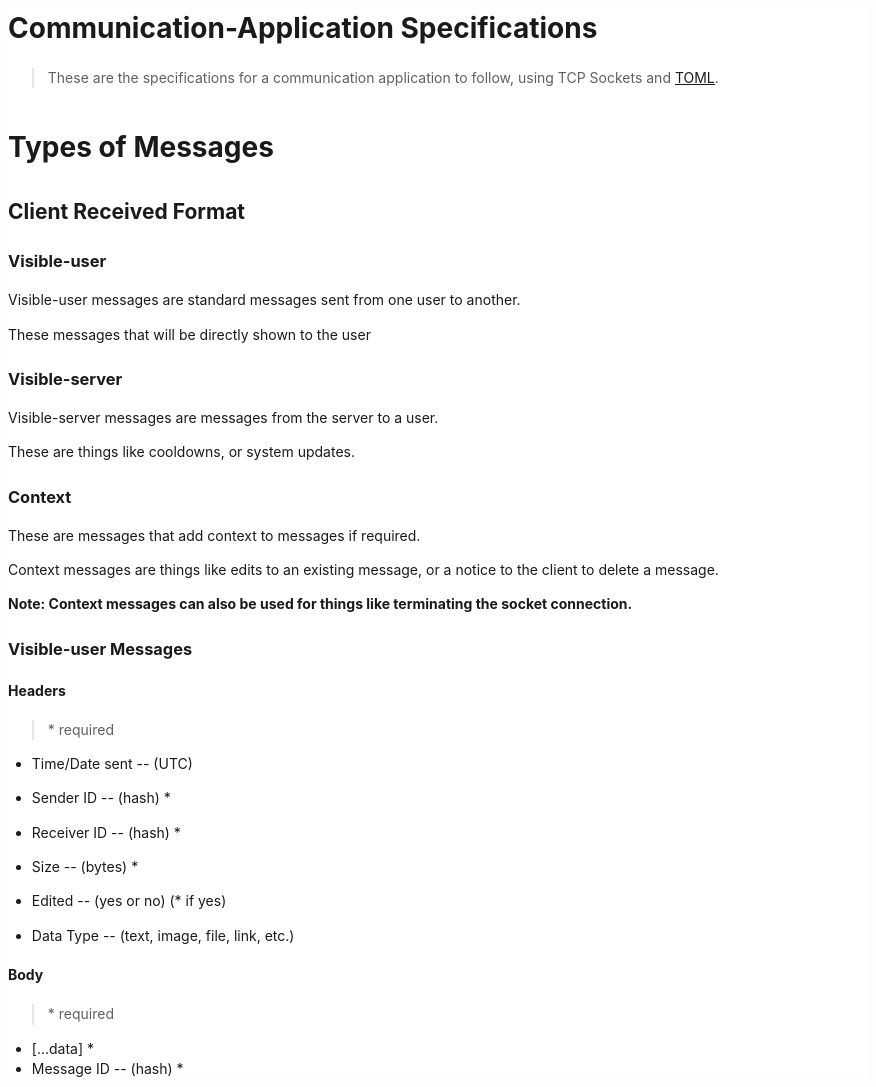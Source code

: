 # Communication-Application Specifications

> These are the specifications for a communication application to follow, using TCP Sockets and [TOML](https://toml.io).

# Types of Messages

## Client Received Format

### Visible-user

Visible-user messages are standard messages sent from one user to another. 

These messages that will be directly shown to the user

### Visible-server

Visible-server messages are messages from the server to a user.

These are things like cooldowns, or system updates.

### Context

These are messages that add context to messages if required.

Context messages are things like edits to an existing message, or a notice to the client to delete a message.

**Note: Context messages can also be used for things like terminating the socket connection.**

### Visible-user Messages

#### Headers

> \* required

- Time/Date sent -- (UTC)

- Sender ID -- (hash) *

- Receiver ID -- (hash) *

- Size -- (bytes) *

- Edited -- (yes or no) (* if yes)

- Data Type -- (text, image, file, link, etc.)

#### Body

> \* required

- [...data] *
- Message ID -- (hash) *
